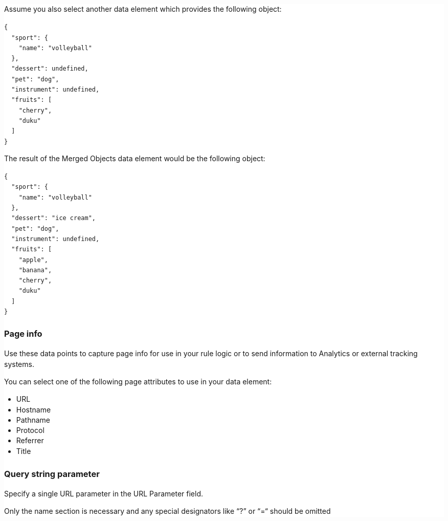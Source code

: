 Assume you also select another data element which provides the following object:

```
{
  "sport": {
    "name": "volleyball"
  },
  "dessert": undefined,
  "pet": "dog",
  "instrument": undefined,
  "fruits": [
    "cherry",
    "duku"
  ]
}
```

The result of the Merged Objects data element would be the following object:

```
{
  "sport": {
    "name": "volleyball"
  },
  "dessert": "ice cream",
  "pet": "dog",
  "instrument": undefined,
  "fruits": [
    "apple",
    "banana",
    "cherry",
    "duku"
  ]
}
```

### Page info

Use these data points to capture page info for use in your rule logic or to send information to Analytics or external tracking systems.

You can select one of the following page attributes to use in your data element:

* URL
* Hostname
* Pathname
* Protocol
* Referrer
* Title

### Query string parameter

Specify a single URL parameter in the URL Parameter field.

Only the name section is necessary and any special designators like “?” or “=“ should be omitted
